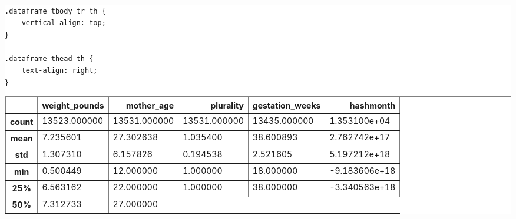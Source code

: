     .dataframe tbody tr th {
        vertical-align: top;
    }

    .dataframe thead th {
        text-align: right;
    }
</style>
<table border="1" class="dataframe">
  <thead>
    <tr style="text-align: right;">
      <th></th>
      <th>weight_pounds</th>
      <th>mother_age</th>
      <th>plurality</th>
      <th>gestation_weeks</th>
      <th>hashmonth</th>
    </tr>
  </thead>
  <tbody>
    <tr>
      <th>count</th>
      <td>13523.000000</td>
      <td>13531.000000</td>
      <td>13531.000000</td>
      <td>13435.000000</td>
      <td>1.353100e+04</td>
    </tr>
    <tr>
      <th>mean</th>
      <td>7.235601</td>
      <td>27.302638</td>
      <td>1.035400</td>
      <td>38.600893</td>
      <td>2.762742e+17</td>
    </tr>
    <tr>
      <th>std</th>
      <td>1.307310</td>
      <td>6.157826</td>
      <td>0.194538</td>
      <td>2.521605</td>
      <td>5.197212e+18</td>
    </tr>
    <tr>
      <th>min</th>
      <td>0.500449</td>
      <td>12.000000</td>
      <td>1.000000</td>
      <td>18.000000</td>
      <td>-9.183606e+18</td>
    </tr>
    <tr>
      <th>25%</th>
      <td>6.563162</td>
      <td>22.000000</td>
      <td>1.000000</td>
      <td>38.000000</td>
      <td>-3.340563e+18</td>
    </tr>
    <tr>
      <th>50%</th>
      <td>7.312733</td>
      <td>27.000000</td>